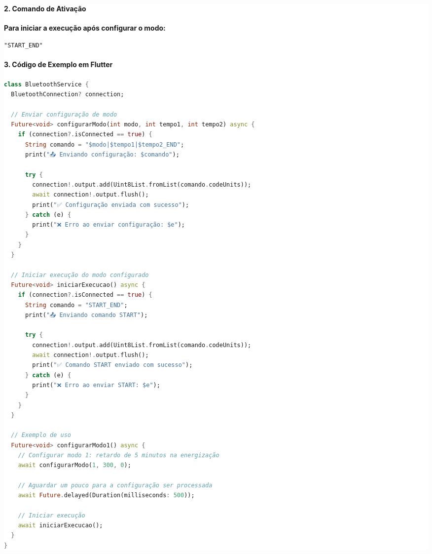 #### 2. Comando de Ativação

**Para iniciar a execução após configurar o modo:**
```
"START_END"
```

#### 3. Código de Exemplo em Flutter

```dart
class BluetoothService {
  BluetoothConnection? connection;
  
  // Enviar configuração de modo
  Future<void> configurarModo(int modo, int tempo1, int tempo2) async {
    if (connection?.isConnected == true) {
      String comando = "$modo|$tempo1|$tempo2_END";
      print("📤 Enviando configuração: $comando");
      
      try {
        connection!.output.add(Uint8List.fromList(comando.codeUnits));
        await connection!.output.flush();
        print("✅ Configuração enviada com sucesso");
      } catch (e) {
        print("❌ Erro ao enviar configuração: $e");
      }
    }
  }
  
  // Iniciar execução do modo configurado
  Future<void> iniciarExecucao() async {
    if (connection?.isConnected == true) {
      String comando = "START_END";
      print("📤 Enviando comando START");
      
      try {
        connection!.output.add(Uint8List.fromList(comando.codeUnits));
        await connection!.output.flush();
        print("✅ Comando START enviado com sucesso");
      } catch (e) {
        print("❌ Erro ao enviar START: $e");
      }
    }
  }
  
  // Exemplo de uso
  Future<void> configurarModo1() async {
    // Configurar modo 1: retardo de 5 minutos na energização
    await configurarModo(1, 300, 0);
    
    // Aguardar um pouco para a configuração ser processada
    await Future.delayed(Duration(milliseconds: 500));
    
    // Iniciar execução
    await iniciarExecucao();
  }
}
```
